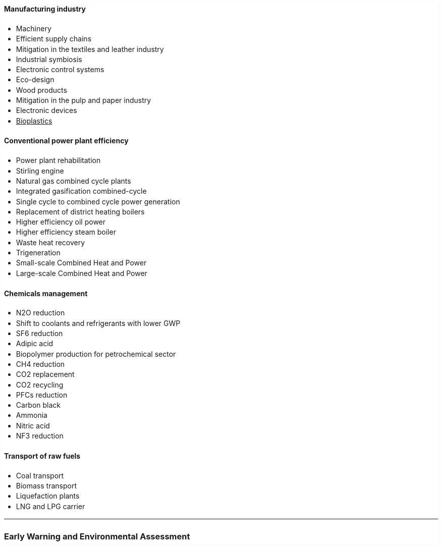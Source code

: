 #### Manufacturing industry
- Machinery
- Efficient supply chains
- Mitigation in the textiles and leather industry
- Industrial symbiosis
- Electronic control systems
- Eco-design
- Wood products
- Mitigation in the pulp and paper industry
- Electronic devices
- [Bioplastics](../technology-bioplastics)

#### Conventional power plant efficiency
- Power plant rehabilitation
- Stirling engine
- Natural gas combined cycle plants
- Integrated gasification combined-cycle
- Single cycle to combined cycle power generation
- Replacement of district heating boilers
- Higher efficiency oil power
- Higher efficiency steam boiler
- Waste heat recovery
- Trigeneration
- Small-scale Combined Heat and Power
- Large-scale Combined Heat and Power

#### Chemicals management
- N2O reduction
- Shift to coolants and refrigerants with lower GWP
- SF6 reduction
- Adipic acid
- Biopolymer production for petrochemical sector
- CH4 reduction
- CO2 replacement
- CO2 recycling
- PFCs reduction
- Carbon black
- Ammonia
- Nitric acid
- NF3 reduction

#### Transport of raw fuels
- Coal transport
- Biomass transport
- Liquefaction plants
- LNG and LPG carrier

---

### Early Warning and Environmental Assessment
